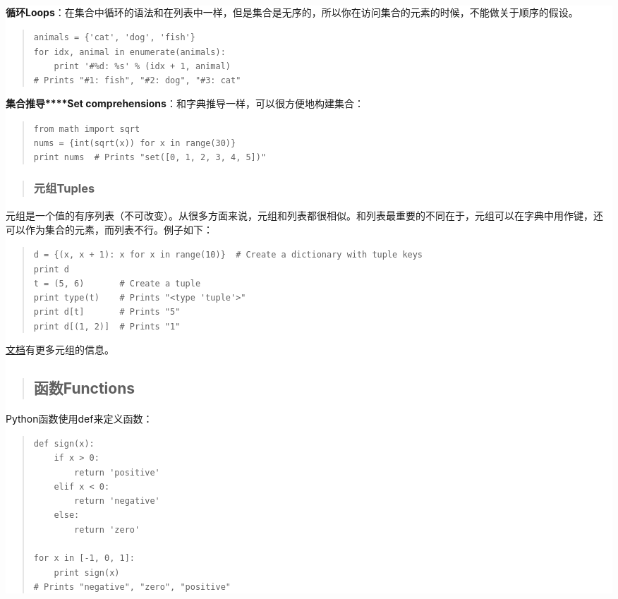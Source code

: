 **循环Loops**：在集合中循环的语法和在列表中一样，但是集合是无序的，所以你在访问集合的元素的时候，不能做关于顺序的假设。

>     
>     animals = {'cat', 'dog', 'fish'}
>     for idx, animal in enumerate(animals):
>         print '#%d: %s' % (idx + 1, animal)
>     # Prints "#1: fish", "#2: dog", "#3: cat"
> 
> 


**集合推导****Set comprehensions**：和字典推导一样，可以很方便地构建集合：

>     
>     from math import sqrt
>     nums = {int(sqrt(x)) for x in range(30)}
>     print nums  # Prints "set([0, 1, 2, 3, 4, 5])"
> 
> 


> 
> ### 元组Tuples
> 
> 
元组是一个值的有序列表（不可改变）。从很多方面来说，元组和列表都很相似。和列表最重要的不同在于，元组可以在字典中用作键，还可以作为集合的元素，而列表不行。例子如下：

>     
>     d = {(x, x + 1): x for x in range(10)}  # Create a dictionary with tuple keys
>     print d
>     t = (5, 6)       # Create a tuple
>     print type(t)    # Prints "<type 'tuple'>"
>     print d[t]       # Prints "5"
>     print d[(1, 2)]  # Prints "1"
> 
> 


[文档](http://link.zhihu.com/?target=https//docs.python.org/2/tutorial/datastructures.htmltuples-and-sequences)有更多元组的信息。

> 
> ## 函数Functions
> 
> 
Python函数使用def来定义函数：

>     
>     def sign(x):
>         if x > 0:
>             return 'positive'
>         elif x < 0:
>             return 'negative'
>         else:
>             return 'zero'
>     
>     for x in [-1, 0, 1]:
>         print sign(x)
>     # Prints "negative", "zero", "positive"
> 
> 
